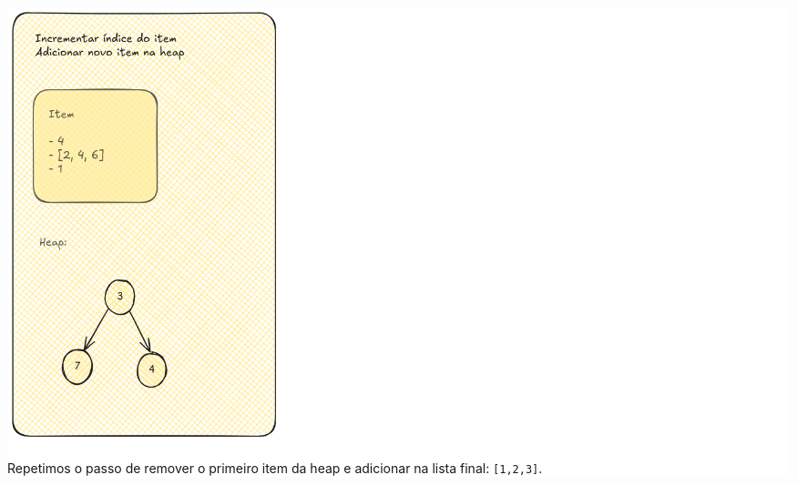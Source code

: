<img src="heap_merge_4.png" width="300"/>

Repetimos o passo de remover o primeiro item da heap e adicionar na lista final: `[1,2,3]`. 
